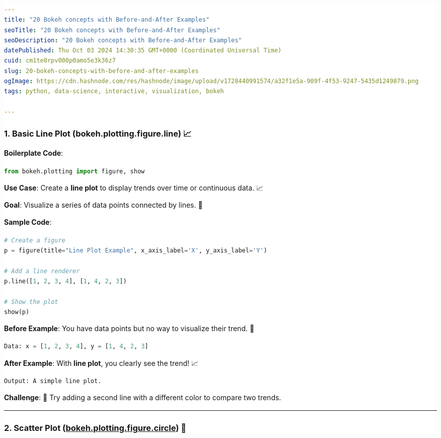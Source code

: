 ```yaml
---
title: "20 Bokeh concepts with Before-and-After Examples"
seoTitle: "20 Bokeh concepts with Before-and-After Examples"
seoDescription: "20 Bokeh concepts with Before-and-After Examples"
datePublished: Thu Oct 03 2024 14:30:35 GMT+0000 (Coordinated Universal Time)
cuid: cm1te8rpv000p0amo5e3k36z7
slug: 20-bokeh-concepts-with-before-and-after-examples
ogImage: https://cdn.hashnode.com/res/hashnode/image/upload/v1728440991574/a32f1e5a-909f-4f53-9247-5435d1249879.png
tags: python, data-science, interactive, visualization, bokeh

---
```


### 1\. **Basic Line Plot (bokeh.plotting.figure.line)** 📈

**Boilerplate Code**:

```python
from bokeh.plotting import figure, show
```

**Use Case**: Create a **line plot** to display trends over time or continuous data. 📈

**Goal**: Visualize a series of data points connected by lines. 🎯

**Sample Code**:

```python
# Create a figure
p = figure(title="Line Plot Example", x_axis_label='X', y_axis_label='Y')

# Add a line renderer
p.line([1, 2, 3, 4], [1, 4, 2, 3])

# Show the plot
show(p)
```

**Before Example**: You have data points but no way to visualize their trend. 🤔

```python
Data: x = [1, 2, 3, 4], y = [1, 4, 2, 3]
```

**After Example**: With **line plot**, you clearly see the trend! 📈

```python
Output: A simple line plot.
```

**Challenge**: 🌟 Try adding a second line with a different color to compare two trends.

---

### 2\. **Scatter Plot (**[**bokeh.plotting.figure.circle**](http://bokeh.plotting.figure.circle)**)** 🔵
